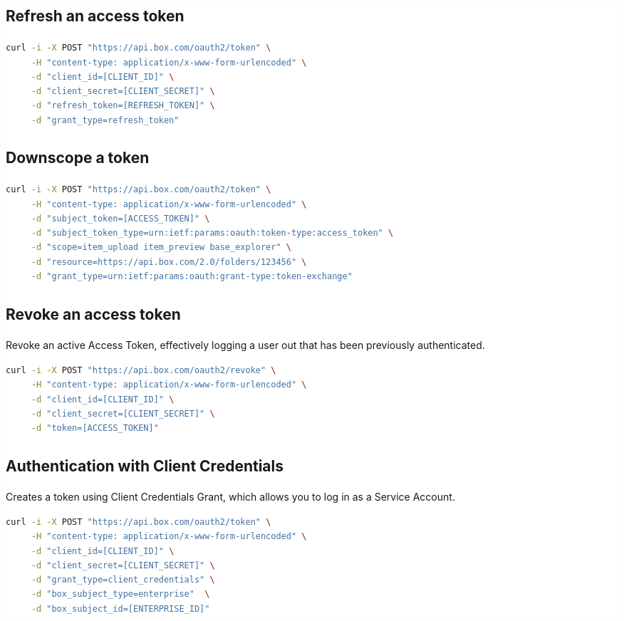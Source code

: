 ## Refresh an access token



```bash
curl -i -X POST "https://api.box.com/oauth2/token" \
     -H "content-type: application/x-www-form-urlencoded" \
     -d "client_id=[CLIENT_ID]" \
     -d "client_secret=[CLIENT_SECRET]" \
     -d "refresh_token=[REFRESH_TOKEN]" \
     -d "grant_type=refresh_token"
```

## Downscope a token



```bash
curl -i -X POST "https://api.box.com/oauth2/token" \
     -H "content-type: application/x-www-form-urlencoded" \
     -d "subject_token=[ACCESS_TOKEN]" \
     -d "subject_token_type=urn:ietf:params:oauth:token-type:access_token" \
     -d "scope=item_upload item_preview base_explorer" \
     -d "resource=https://api.box.com/2.0/folders/123456" \
     -d "grant_type=urn:ietf:params:oauth:grant-type:token-exchange"
```

## Revoke an access token

Revoke an active Access Token, effectively logging a user out
that has been previously authenticated.



```bash
curl -i -X POST "https://api.box.com/oauth2/revoke" \
     -H "content-type: application/x-www-form-urlencoded" \
     -d "client_id=[CLIENT_ID]" \
     -d "client_secret=[CLIENT_SECRET]" \
     -d "token=[ACCESS_TOKEN]"
```

## Authentication with Client Credentials

Creates a token using Client Credentials Grant, which
allows you to log in as a Service Account.



```bash
curl -i -X POST "https://api.box.com/oauth2/token" \
     -H "content-type: application/x-www-form-urlencoded" \
     -d "client_id=[CLIENT_ID]" \
     -d "client_secret=[CLIENT_SECRET]" \
     -d "grant_type=client_credentials" \
     -d "box_subject_type=enterprise"  \
     -d "box_subject_id=[ENTERPRISE_ID]"
```
